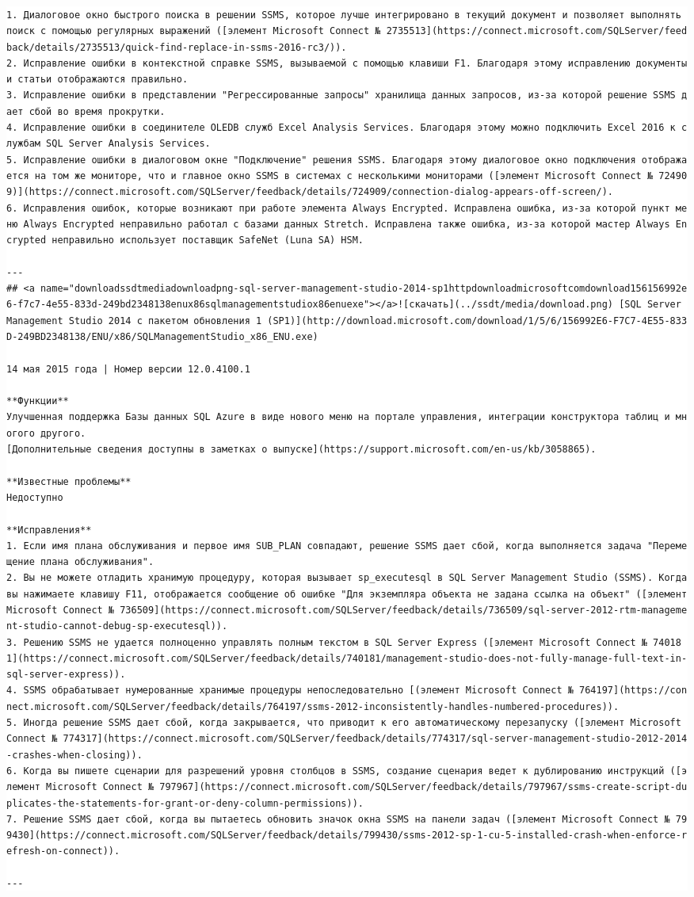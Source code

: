    ```
1. Диалоговое окно быстрого поиска в решении SSMS, которое лучше интегрировано в текущий документ и позволяет выполнять поиск с помощью регулярных выражений ([элемент Microsoft Connect № 2735513](https://connect.microsoft.com/SQLServer/feedback/details/2735513/quick-find-replace-in-ssms-2016-rc3/)).
2. Исправление ошибки в контекстной справке SSMS, вызываемой с помощью клавиши F1. Благодаря этому исправлению документы и статьи отображаются правильно.
3. Исправление ошибки в представлении "Регрессированные запросы" хранилища данных запросов, из-за которой решение SSMS дает сбой во время прокрутки.
4. Исправление ошибки в соединителе OLEDB служб Excel Analysis Services. Благодаря этому можно подключить Excel 2016 к службам SQL Server Analysis Services.
5. Исправление ошибки в диалоговом окне "Подключение" решения SSMS. Благодаря этому диалоговое окно подключения отображается на том же мониторе, что и главное окно SSMS в системах с несколькими мониторами ([элемент Microsoft Connect № 724909)](https://connect.microsoft.com/SQLServer/feedback/details/724909/connection-dialog-appears-off-screen/).
6. Исправления ошибок, которые возникают при работе элемента Always Encrypted. Исправлена ошибка, из-за которой пункт меню Always Encrypted неправильно работал с базами данных Stretch. Исправлена также ошибка, из-за которой мастер Always Encrypted неправильно использует поставщик SafeNet (Luna SA) HSM.

---
## <a name="downloadssdtmediadownloadpng-sql-server-management-studio-2014-sp1httpdownloadmicrosoftcomdownload156156992e6-f7c7-4e55-833d-249bd2348138enux86sqlmanagementstudiox86enuexe"></a>![скачать](../ssdt/media/download.png) [SQL Server Management Studio 2014 с пакетом обновления 1 (SP1)](http://download.microsoft.com/download/1/5/6/156992E6-F7C7-4E55-833D-249BD2348138/ENU/x86/SQLManagementStudio_x86_ENU.exe)

14 мая 2015 года | Номер версии 12.0.4100.1

**Функции**  
Улучшенная поддержка Базы данных SQL Azure в виде нового меню на портале управления, интеграции конструктора таблиц и многого другого.   
[Дополнительные сведения доступны в заметках о выпуске](https://support.microsoft.com/en-us/kb/3058865).

**Известные проблемы**  
Недоступно

**Исправления**
1. Если имя плана обслуживания и первое имя SUB_PLAN совпадают, решение SSMS дает сбой, когда выполняется задача "Перемещение плана обслуживания".
2. Вы не можете отладить хранимую процедуру, которая вызывает sp_executesql в SQL Server Management Studio (SSMS). Когда вы нажимаете клавишу F11, отображается сообщение об ошибке "Для экземпляра объекта не задана ссылка на объект" ([элемент Microsoft Connect № 736509](https://connect.microsoft.com/SQLServer/feedback/details/736509/sql-server-2012-rtm-management-studio-cannot-debug-sp-executesql)).
3. Решению SSMS не удается полноценно управлять полным текстом в SQL Server Express ([элемент Microsoft Connect № 740181](https://connect.microsoft.com/SQLServer/feedback/details/740181/management-studio-does-not-fully-manage-full-text-in-sql-server-express)).
4. SSMS обрабатывает нумерованные хранимые процедуры непоследовательно [(элемент Microsoft Connect № 764197](https://connect.microsoft.com/SQLServer/feedback/details/764197/ssms-2012-inconsistently-handles-numbered-procedures)).
5. Иногда решение SSMS дает сбой, когда закрывается, что приводит к его автоматическому перезапуску ([элемент Microsoft Connect № 774317](https://connect.microsoft.com/SQLServer/feedback/details/774317/sql-server-management-studio-2012-2014-crashes-when-closing)).
6. Когда вы пишете сценарии для разрешений уровня столбцов в SSMS, создание сценария ведет к дублированию инструкций ([элемент Microsoft Connect № 797967](https://connect.microsoft.com/SQLServer/feedback/details/797967/ssms-create-script-duplicates-the-statements-for-grant-or-deny-column-permissions)).
7. Решение SSMS дает сбой, когда вы пытаетесь обновить значок окна SSMS на панели задач ([элемент Microsoft Connect № 799430](https://connect.microsoft.com/SQLServer/feedback/details/799430/ssms-2012-sp-1-cu-5-installed-crash-when-enforce-refresh-on-connect)).

---
   ```